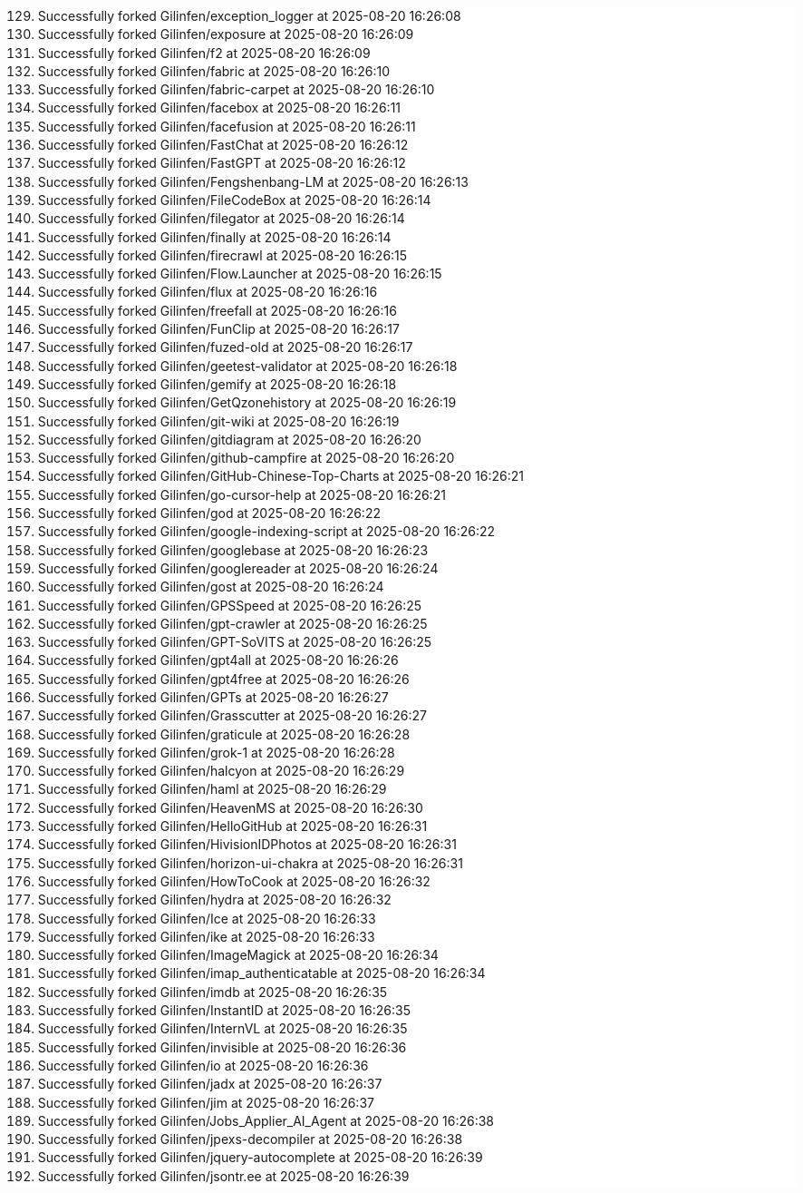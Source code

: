129. Successfully forked Gilinfen/exception_logger at 2025-08-20 16:26:08
130. Successfully forked Gilinfen/exposure at 2025-08-20 16:26:09
131. Successfully forked Gilinfen/f2 at 2025-08-20 16:26:09
132. Successfully forked Gilinfen/fabric at 2025-08-20 16:26:10
133. Successfully forked Gilinfen/fabric-carpet at 2025-08-20 16:26:10
134. Successfully forked Gilinfen/facebox at 2025-08-20 16:26:11
135. Successfully forked Gilinfen/facefusion at 2025-08-20 16:26:11
136. Successfully forked Gilinfen/FastChat at 2025-08-20 16:26:12
137. Successfully forked Gilinfen/FastGPT at 2025-08-20 16:26:12
138. Successfully forked Gilinfen/Fengshenbang-LM at 2025-08-20 16:26:13
139. Successfully forked Gilinfen/FileCodeBox at 2025-08-20 16:26:14
140. Successfully forked Gilinfen/filegator at 2025-08-20 16:26:14
141. Successfully forked Gilinfen/finally at 2025-08-20 16:26:14
142. Successfully forked Gilinfen/firecrawl at 2025-08-20 16:26:15
143. Successfully forked Gilinfen/Flow.Launcher at 2025-08-20 16:26:15
144. Successfully forked Gilinfen/flux at 2025-08-20 16:26:16
145. Successfully forked Gilinfen/freefall at 2025-08-20 16:26:16
146. Successfully forked Gilinfen/FunClip at 2025-08-20 16:26:17
147. Successfully forked Gilinfen/fuzed-old at 2025-08-20 16:26:17
148. Successfully forked Gilinfen/geetest-validator at 2025-08-20 16:26:18
149. Successfully forked Gilinfen/gemify at 2025-08-20 16:26:18
150. Successfully forked Gilinfen/GetQzonehistory at 2025-08-20 16:26:19
151. Successfully forked Gilinfen/git-wiki at 2025-08-20 16:26:19
152. Successfully forked Gilinfen/gitdiagram at 2025-08-20 16:26:20
153. Successfully forked Gilinfen/github-campfire at 2025-08-20 16:26:20
154. Successfully forked Gilinfen/GitHub-Chinese-Top-Charts at 2025-08-20 16:26:21
155. Successfully forked Gilinfen/go-cursor-help at 2025-08-20 16:26:21
156. Successfully forked Gilinfen/god at 2025-08-20 16:26:22
157. Successfully forked Gilinfen/google-indexing-script at 2025-08-20 16:26:22
158. Successfully forked Gilinfen/googlebase at 2025-08-20 16:26:23
159. Successfully forked Gilinfen/googlereader at 2025-08-20 16:26:24
160. Successfully forked Gilinfen/gost at 2025-08-20 16:26:24
161. Successfully forked Gilinfen/GPSSpeed at 2025-08-20 16:26:25
162. Successfully forked Gilinfen/gpt-crawler at 2025-08-20 16:26:25
163. Successfully forked Gilinfen/GPT-SoVITS at 2025-08-20 16:26:25
164. Successfully forked Gilinfen/gpt4all at 2025-08-20 16:26:26
165. Successfully forked Gilinfen/gpt4free at 2025-08-20 16:26:26
166. Successfully forked Gilinfen/GPTs at 2025-08-20 16:26:27
167. Successfully forked Gilinfen/Grasscutter at 2025-08-20 16:26:27
168. Successfully forked Gilinfen/graticule at 2025-08-20 16:26:28
169. Successfully forked Gilinfen/grok-1 at 2025-08-20 16:26:28
170. Successfully forked Gilinfen/halcyon at 2025-08-20 16:26:29
171. Successfully forked Gilinfen/haml at 2025-08-20 16:26:29
172. Successfully forked Gilinfen/HeavenMS at 2025-08-20 16:26:30
173. Successfully forked Gilinfen/HelloGitHub at 2025-08-20 16:26:31
174. Successfully forked Gilinfen/HivisionIDPhotos at 2025-08-20 16:26:31
175. Successfully forked Gilinfen/horizon-ui-chakra at 2025-08-20 16:26:31
176. Successfully forked Gilinfen/HowToCook at 2025-08-20 16:26:32
177. Successfully forked Gilinfen/hydra at 2025-08-20 16:26:32
178. Successfully forked Gilinfen/Ice at 2025-08-20 16:26:33
179. Successfully forked Gilinfen/ike at 2025-08-20 16:26:33
180. Successfully forked Gilinfen/ImageMagick at 2025-08-20 16:26:34
181. Successfully forked Gilinfen/imap_authenticatable at 2025-08-20 16:26:34
182. Successfully forked Gilinfen/imdb at 2025-08-20 16:26:35
183. Successfully forked Gilinfen/InstantID at 2025-08-20 16:26:35
184. Successfully forked Gilinfen/InternVL at 2025-08-20 16:26:35
185. Successfully forked Gilinfen/invisible at 2025-08-20 16:26:36
186. Successfully forked Gilinfen/io at 2025-08-20 16:26:36
187. Successfully forked Gilinfen/jadx at 2025-08-20 16:26:37
188. Successfully forked Gilinfen/jim at 2025-08-20 16:26:37
189. Successfully forked Gilinfen/Jobs_Applier_AI_Agent at 2025-08-20 16:26:38
190. Successfully forked Gilinfen/jpexs-decompiler at 2025-08-20 16:26:38
191. Successfully forked Gilinfen/jquery-autocomplete at 2025-08-20 16:26:39
192. Successfully forked Gilinfen/jsontr.ee at 2025-08-20 16:26:39